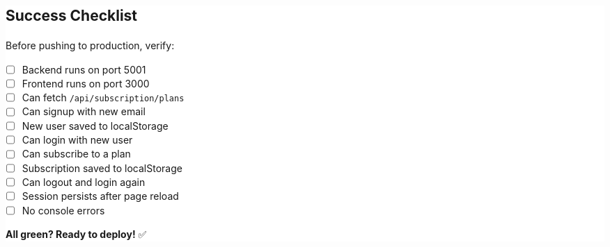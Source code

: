 
## Success Checklist

Before pushing to production, verify:

- [ ] Backend runs on port 5001
- [ ] Frontend runs on port 3000
- [ ] Can fetch `/api/subscription/plans`
- [ ] Can signup with new email
- [ ] New user saved to localStorage
- [ ] Can login with new user
- [ ] Can subscribe to a plan
- [ ] Subscription saved to localStorage
- [ ] Can logout and login again
- [ ] Session persists after page reload
- [ ] No console errors

**All green? Ready to deploy!** ✅
